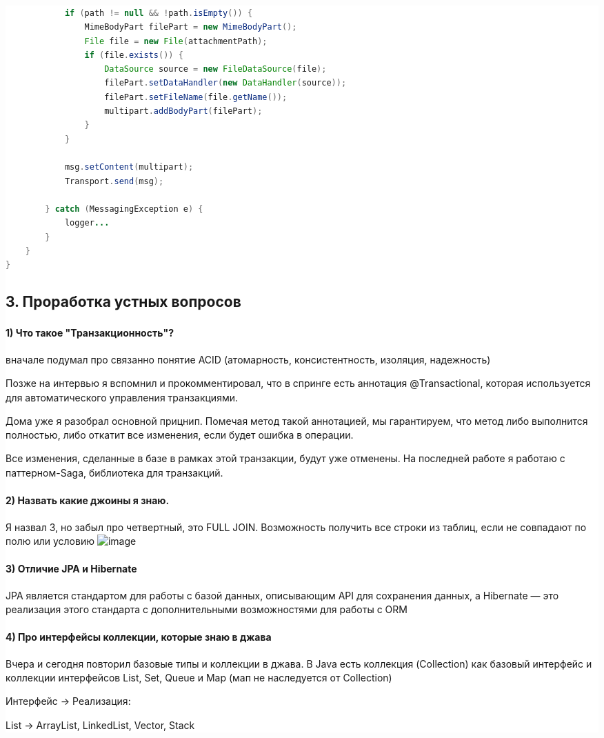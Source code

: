 ```java
            if (path != null && !path.isEmpty()) {
                MimeBodyPart filePart = new MimeBodyPart();
                File file = new File(attachmentPath);
                if (file.exists()) {
                    DataSource source = new FileDataSource(file);
                    filePart.setDataHandler(new DataHandler(source));
                    filePart.setFileName(file.getName());
                    multipart.addBodyPart(filePart);
                }
            }

            msg.setContent(multipart);
            Transport.send(msg);

        } catch (MessagingException e) {
            logger...
        }
    }
}
```

## 3. Проработка устных вопросов

#### 1) Что такое "Транзакционность"?
   вначале подумал про связанно понятие ACID (атомарность, консистентность, изоляция, надежность)
   
   Позже на интервью я вспомнил и прокомментировал, что в спринге есть аннотация @Transactional, которая используется для автоматического управления транзакциями.
   
   Дома уже я разобрал основной прицнип. Помечая метод такой аннотацией, мы гарантируем, что метод либо выполнится полностью, либо откатит все изменения, если будет ошибка в операции. 
   
   Все изменения, сделанные в базе в рамках этой транзакции, будут уже отменены. На последней работе я работаю с паттерном-Saga, библиотека для транзакций.
#### 2) Назвать какие джоины я знаю. 
Я назвал 3, но забыл про четвертный, это FULL JOIN. Возможность получить все строки из таблиц, если не совпадают по полю или условию
![image](https://github.com/user-attachments/assets/b7358080-629b-4475-9755-62c74762ca66)

#### 3) Отличие JPA и Hibernate
JPA является стандартом для работы с базой данных, описывающим API для сохранения данных, а Hibernate — это реализация этого стандарта с дополнительными возможностями для работы с ORM

#### 4) Про интерфейсы коллекции, которые знаю в джава 
Вчера и сегодня повторил базовые типы и коллекции в джава. 
В Java есть коллекция (Collection) как базовый интерфейс и коллекции интерфейсов List, Set, Queue и Map (мап не наследуется от Collection)

Интерфейс -> Реализация:

List -> ArrayList, LinkedList, Vector, Stack
